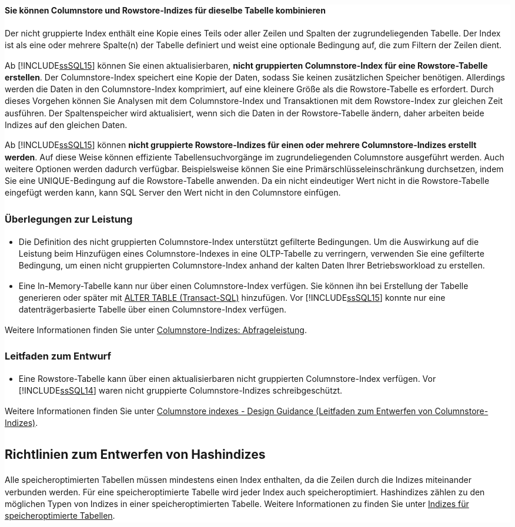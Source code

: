 #### <a name="you-can-combine-columnstore-and-rowstore-indexes-on-the-same-table"></a>Sie können Columnstore und Rowstore-Indizes für dieselbe Tabelle kombinieren
Der nicht gruppierte Index enthält eine Kopie eines Teils oder aller Zeilen und Spalten der zugrundeliegenden Tabelle. Der Index ist als eine oder mehrere Spalte(n) der Tabelle definiert und weist eine optionale Bedingung auf, die zum Filtern der Zeilen dient. 

Ab [!INCLUDE[ssSQL15](../includes/sssql15-md.md)] können Sie einen aktualisierbaren, **nicht gruppierten Columnstore-Index für eine Rowstore-Tabelle erstellen**. Der Columnstore-Index speichert eine Kopie der Daten, sodass Sie keinen zusätzlichen Speicher benötigen. Allerdings werden die Daten in den Columnstore-Index komprimiert, auf eine kleinere Größe als die Rowstore-Tabelle es erfordert.  Durch dieses Vorgehen können Sie Analysen mit dem Columnstore-Index und Transaktionen mit dem Rowstore-Index zur gleichen Zeit ausführen. Der Spaltenspeicher wird aktualisiert, wenn sich die Daten in der Rowstore-Tabelle ändern, daher arbeiten beide Indizes auf den gleichen Daten.  
  
Ab [!INCLUDE[ssSQL15](../includes/sssql15-md.md)] können **nicht gruppierte Rowstore-Indizes für einen oder mehrere Columnstore-Indizes erstellt werden**. Auf diese Weise können effiziente Tabellensuchvorgänge im zugrundeliegenden Columnstore ausgeführt werden. Auch weitere Optionen werden dadurch verfügbar. Beispielsweise können Sie eine Primärschlüsseleinschränkung durchsetzen, indem Sie eine UNIQUE-Bedingung auf die Rowstore-Tabelle anwenden. Da ein nicht eindeutiger Wert nicht in die Rowstore-Tabelle eingefügt werden kann, kann SQL Server den Wert nicht in den Columnstore einfügen.  
 
### <a name="performance-considerations"></a>Überlegungen zur Leistung 

-   Die Definition des nicht gruppierten Columnstore-Index unterstützt gefilterte Bedingungen. Um die Auswirkung auf die Leistung beim Hinzufügen eines Columnstore-Indexes in eine OLTP-Tabelle zu verringern, verwenden Sie eine gefilterte Bedingung, um einen nicht gruppierten Columnstore-Index anhand der kalten Daten Ihrer Betriebsworkload zu erstellen. 
  
-   Eine In-Memory-Tabelle kann nur über einen Columnstore-Index verfügen. Sie können ihn bei Erstellung der Tabelle generieren oder später mit [ALTER TABLE &#40;Transact-SQL&#41;](../t-sql/statements/alter-table-transact-sql.md) hinzufügen. Vor [!INCLUDE[ssSQL15](../includes/sssql15-md.md)] konnte nur eine datenträgerbasierte Tabelle über einen Columnstore-Index verfügen. 

Weitere Informationen finden Sie unter [Columnstore-Indizes: Abfrageleistung](../relational-databases/indexes/columnstore-indexes-query-performance.md).

### <a name="design-guidance"></a>Leitfaden zum Entwurf 

-   Eine Rowstore-Tabelle kann über einen aktualisierbaren nicht gruppierten Columnstore-Index verfügen. Vor [!INCLUDE[ssSQL14](../includes/sssql14-md.md)] waren nicht gruppierte Columnstore-Indizes schreibgeschützt.  
 
Weitere Informationen finden Sie unter [Columnstore indexes - Design Guidance (Leitfaden zum Entwerfen von Columnstore-Indizes)](../relational-databases/indexes/columnstore-indexes-design-guidance.md).

##  <a name="hash-index-design-guidelines"></a><a name="hash_index"></a> Richtlinien zum Entwerfen von Hashindizes 

Alle speicheroptimierten Tabellen müssen mindestens einen Index enthalten, da die Zeilen durch die Indizes miteinander verbunden werden. Für eine speicheroptimierte Tabelle wird jeder Index auch speicheroptimiert. Hashindizes zählen zu den möglichen Typen von Indizes in einer speicheroptimierten Tabelle. Weitere Informationen zu finden Sie unter [Indizes für speicheroptimierte Tabellen](../relational-databases/in-memory-oltp/indexes-for-memory-optimized-tables.md).
